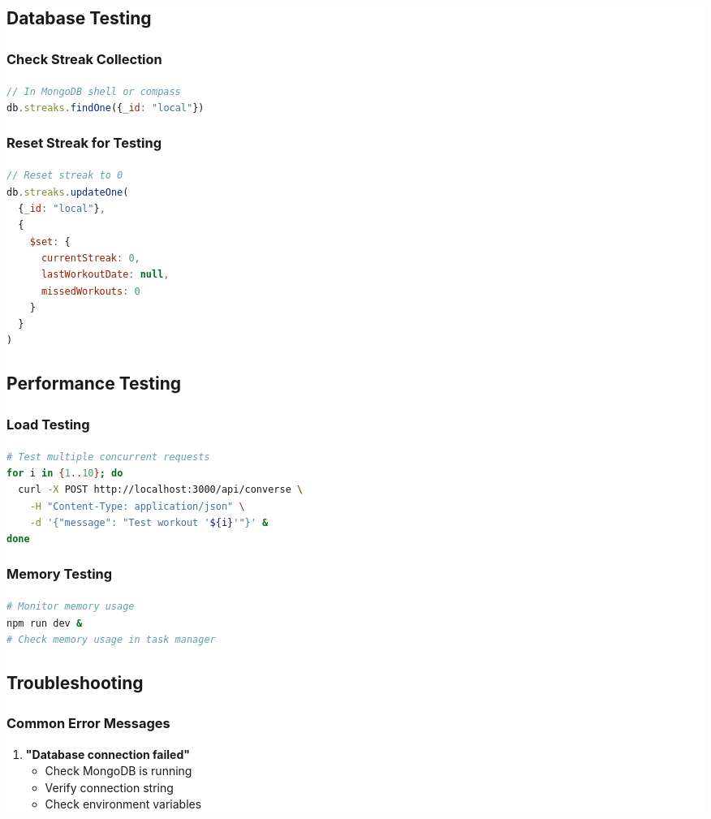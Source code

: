 ## Database Testing

### Check Streak Collection

```javascript
// In MongoDB shell or compass
db.streaks.findOne({_id: "local"})
```

### Reset Streak for Testing

```javascript
// Reset streak to 0
db.streaks.updateOne(
  {_id: "local"}, 
  {
    $set: {
      currentStreak: 0,
      lastWorkoutDate: null,
      missedWorkouts: 0
    }
  }
)
```

## Performance Testing

### Load Testing

```bash
# Test multiple concurrent requests
for i in {1..10}; do
  curl -X POST http://localhost:3000/api/converse \
    -H "Content-Type: application/json" \
    -d '{"message": "Test workout '${i}'"}' &
done
```

### Memory Testing

```bash
# Monitor memory usage
npm run dev &
# Check memory usage in task manager
```

## Troubleshooting

### Common Error Messages

1. **"Database connection failed"**
   - Check MongoDB is running
   - Verify connection string
   - Check environment variables
